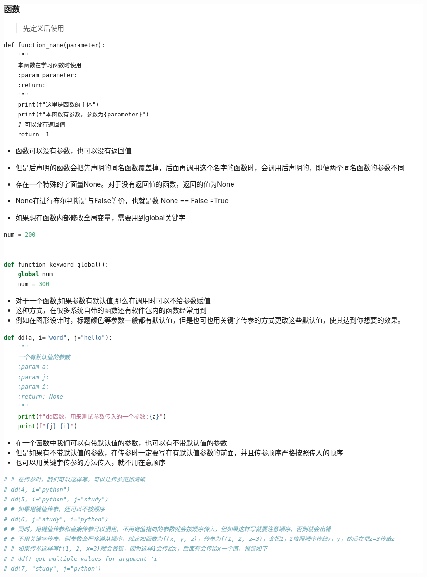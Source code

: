 ### 函数

> 先定义后使用

```
def function_name(parameter):
    """
    本函数在学习函数时使用
    :param parameter:
    :return:
    """
    print(f"这里是函数的主体")
    print(f"本函数有参数，参数为{parameter}")
    # 可以没有返回值
    return -1
```
* 函数可以没有参数，也可以没有返回值
* 但是后声明的函数会把先声明的同名函数覆盖掉，后面再调用这个名字的函数时，会调用后声明的，即便两个同名函数的参数不同
* 存在一个特殊的字面量None。对于没有返回值的函数，返回的值为None

* None在进行布尔判断是与False等价，也就是数 None == False =True

* 如果想在函数内部修改全局变量，需要用到global关键字

```python
num = 200


def function_keyword_global():
    global num
    num = 300
```

* 对于一个函数,如果参数有默认值,那么在调用时可以不给参数赋值
* 这种方式，在很多系统自带的函数还有软件包内的函数经常用到
* 例如在图形设计时，标题颜色等参数一般都有默认值，但是也可也用关键字传参的方式更改这些默认值，使其达到你想要的效果。

```python
def dd(a, i="word", j="hello"):
    """
    一个有默认值的参数
    :param a:
    :param j:
    :param i:
    :return: None
    """
    print(f"dd函数，用来测试参数传入的一个参数:{a}")
    print(f"{j},{i}")
```

* 在一个函数中我们可以有带默认值的参数，也可以有不带默认值的参数
* 但是如果有不带默认值的参数，在传参时一定要写在有默认值参数的前面，并且传参顺序严格按照传入的顺序
* 也可以用关键字传参的方法传入，就不用在意顺序

```python
# # 在传参时，我们可以这样写，可以让传参更加清晰
# dd(4, i="python")
# dd(5, i="python", j="study")
# # 如果用键值传参，还可以不按顺序
# dd(6, j="study", i="python")
# # 同时，用键值传参和直接传参可以混用，不用键值指向的参数就会按顺序传入，但如果这样写就要注意顺序，否则就会出错
# # 不用关键字传参，则参数会严格遵从顺序，就比如函数为f(x, y, z)，传参为f(1, 2, z=3)，会把1，2按照顺序传给x，y，然后在把z=3传给z
# # 如果传参这样写f(1, 2, x=3)就会报错，因为这样1会传给x，后面有会传给x一个值，报错如下
# # dd() got multiple values for argument 'i'
# dd(7, "study", j="python")
```
